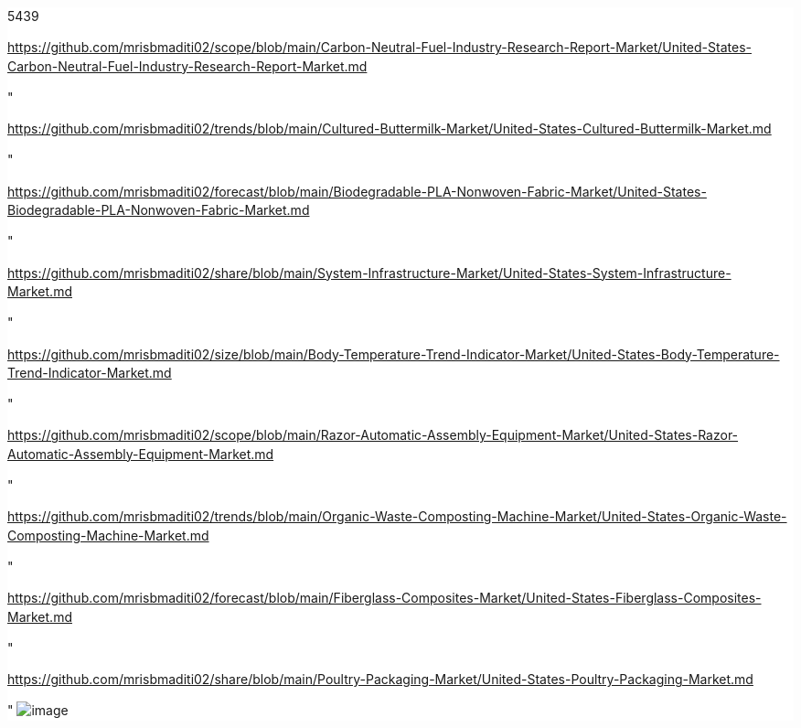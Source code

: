 5439</p><p><a href="https://github.com/mrisbmaditi02/scope/blob/main/Carbon-Neutral-Fuel-Industry-Research-Report-Market/United-States-Carbon-Neutral-Fuel-Industry-Research-Report-Market.md">https://github.com/mrisbmaditi02/scope/blob/main/Carbon-Neutral-Fuel-Industry-Research-Report-Market/United-States-Carbon-Neutral-Fuel-Industry-Research-Report-Market.md</a></p>"<p><a href="https://github.com/mrisbmaditi02/trends/blob/main/Cultured-Buttermilk-Market/United-States-Cultured-Buttermilk-Market.md">https://github.com/mrisbmaditi02/trends/blob/main/Cultured-Buttermilk-Market/United-States-Cultured-Buttermilk-Market.md</a></p>"<p><a href="https://github.com/mrisbmaditi02/forecast/blob/main/Biodegradable-PLA-Nonwoven-Fabric-Market/United-States-Biodegradable-PLA-Nonwoven-Fabric-Market.md">https://github.com/mrisbmaditi02/forecast/blob/main/Biodegradable-PLA-Nonwoven-Fabric-Market/United-States-Biodegradable-PLA-Nonwoven-Fabric-Market.md</a></p>"<p><a href="https://github.com/mrisbmaditi02/share/blob/main/System-Infrastructure-Market/United-States-System-Infrastructure-Market.md">https://github.com/mrisbmaditi02/share/blob/main/System-Infrastructure-Market/United-States-System-Infrastructure-Market.md</a></p>"<p><a href="https://github.com/mrisbmaditi02/size/blob/main/Body-Temperature-Trend-Indicator-Market/United-States-Body-Temperature-Trend-Indicator-Market.md">https://github.com/mrisbmaditi02/size/blob/main/Body-Temperature-Trend-Indicator-Market/United-States-Body-Temperature-Trend-Indicator-Market.md</a></p>"<p><a href="https://github.com/mrisbmaditi02/scope/blob/main/Razor-Automatic-Assembly-Equipment-Market/United-States-Razor-Automatic-Assembly-Equipment-Market.md">https://github.com/mrisbmaditi02/scope/blob/main/Razor-Automatic-Assembly-Equipment-Market/United-States-Razor-Automatic-Assembly-Equipment-Market.md</a></p>"<p><a href="https://github.com/mrisbmaditi02/trends/blob/main/Organic-Waste-Composting-Machine-Market/United-States-Organic-Waste-Composting-Machine-Market.md">https://github.com/mrisbmaditi02/trends/blob/main/Organic-Waste-Composting-Machine-Market/United-States-Organic-Waste-Composting-Machine-Market.md</a></p>"<p><a href="https://github.com/mrisbmaditi02/forecast/blob/main/Fiberglass-Composites-Market/United-States-Fiberglass-Composites-Market.md">https://github.com/mrisbmaditi02/forecast/blob/main/Fiberglass-Composites-Market/United-States-Fiberglass-Composites-Market.md</a></p>"<p><a href="https://github.com/mrisbmaditi02/share/blob/main/Poultry-Packaging-Market/United-States-Poultry-Packaging-Market.md">https://github.com/mrisbmaditi02/share/blob/main/Poultry-Packaging-Market/United-States-Poultry-Packaging-Market.md</a></p>"
![image](https://github.com/user-attachments/assets/0770e4e5-6d73-4099-bf35-880d8675a724)
